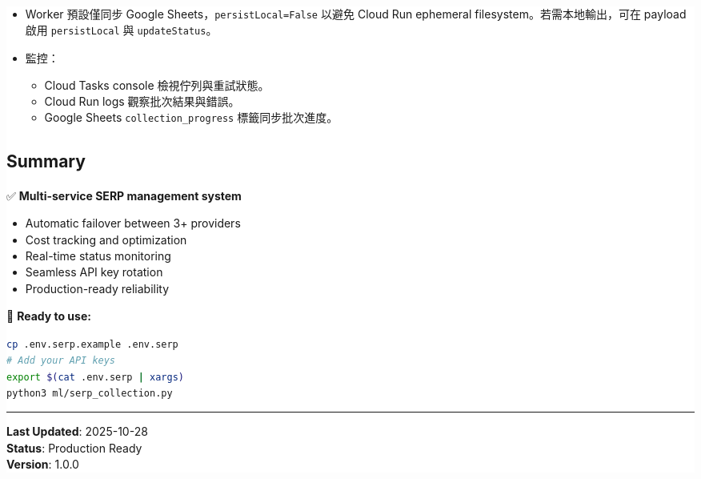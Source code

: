 - Worker 預設僅同步 Google Sheets，`persistLocal=False` 以避免 Cloud Run ephemeral filesystem。若需本地輸出，可在 payload 啟用 `persistLocal` 與 `updateStatus`。

- 監控：
  - Cloud Tasks console 檢視佇列與重試狀態。
  - Cloud Run logs 觀察批次結果與錯誤。
  - Google Sheets `collection_progress` 標籤同步批次進度。

## Summary

✅ **Multi-service SERP management system**
- Automatic failover between 3+ providers
- Cost tracking and optimization
- Real-time status monitoring
- Seamless API key rotation
- Production-ready reliability

🚀 **Ready to use:**
```bash
cp .env.serp.example .env.serp
# Add your API keys
export $(cat .env.serp | xargs)
python3 ml/serp_collection.py
```

---

**Last Updated**: 2025-10-28  
**Status**: Production Ready  
**Version**: 1.0.0
